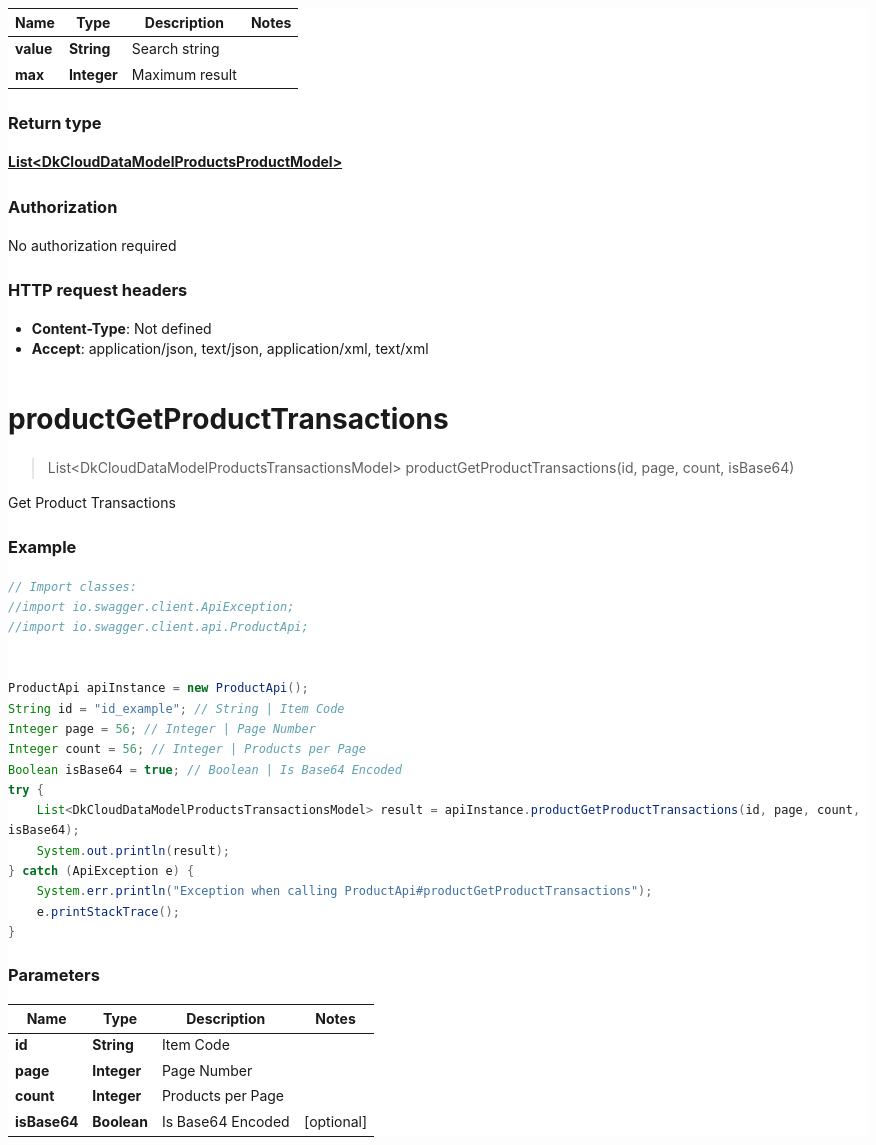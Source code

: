 Name | Type | Description  | Notes
------------- | ------------- | ------------- | -------------
 **value** | **String**| Search string |
 **max** | **Integer**| Maximum result |

### Return type

[**List&lt;DkCloudDataModelProductsProductModel&gt;**](DkCloudDataModelProductsProductModel.md)

### Authorization

No authorization required

### HTTP request headers

 - **Content-Type**: Not defined
 - **Accept**: application/json, text/json, application/xml, text/xml

<a name="productGetProductTransactions"></a>
# **productGetProductTransactions**
> List&lt;DkCloudDataModelProductsTransactionsModel&gt; productGetProductTransactions(id, page, count, isBase64)

Get Product Transactions

### Example
```java
// Import classes:
//import io.swagger.client.ApiException;
//import io.swagger.client.api.ProductApi;


ProductApi apiInstance = new ProductApi();
String id = "id_example"; // String | Item Code
Integer page = 56; // Integer | Page Number
Integer count = 56; // Integer | Products per Page
Boolean isBase64 = true; // Boolean | Is Base64 Encoded
try {
    List<DkCloudDataModelProductsTransactionsModel> result = apiInstance.productGetProductTransactions(id, page, count, isBase64);
    System.out.println(result);
} catch (ApiException e) {
    System.err.println("Exception when calling ProductApi#productGetProductTransactions");
    e.printStackTrace();
}
```

### Parameters

Name | Type | Description  | Notes
------------- | ------------- | ------------- | -------------
 **id** | **String**| Item Code |
 **page** | **Integer**| Page Number |
 **count** | **Integer**| Products per Page |
 **isBase64** | **Boolean**| Is Base64 Encoded | [optional]
